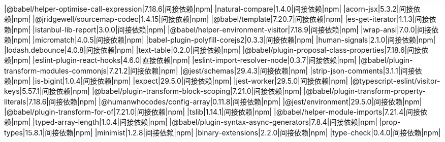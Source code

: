 |@babel/helper-optimise-call-expression|7.18.6|间接依赖|npm|
|natural-compare|1.4.0|间接依赖|npm|
|acorn-jsx|5.3.2|间接依赖|npm|
|@jridgewell/sourcemap-codec|1.4.15|间接依赖|npm|
|@babel/template|7.20.7|间接依赖|npm|
|es-get-iterator|1.1.3|间接依赖|npm|
|istanbul-lib-report|3.0.0|间接依赖|npm|
|@babel/helper-environment-visitor|7.18.9|间接依赖|npm|
|wrap-ansi|7.0.0|间接依赖|npm|
|micromatch|4.0.5|间接依赖|npm|
|babel-plugin-polyfill-corejs2|0.3.3|间接依赖|npm|
|human-signals|2.1.0|间接依赖|npm|
|lodash.debounce|4.0.8|间接依赖|npm|
|text-table|0.2.0|间接依赖|npm|
|@babel/plugin-proposal-class-properties|7.18.6|间接依赖|npm|
|eslint-plugin-react-hooks|4.6.0|直接依赖|npm|
|eslint-import-resolver-node|0.3.7|间接依赖|npm|
|@babel/plugin-transform-modules-commonjs|7.21.2|间接依赖|npm|
|@jest/schemas|29.4.3|间接依赖|npm|
|strip-json-comments|3.1.1|间接依赖|npm|
|is-bigint|1.0.4|间接依赖|npm|
|expect|29.5.0|间接依赖|npm|
|jest-worker|29.5.0|间接依赖|npm|
|@typescript-eslint/visitor-keys|5.57.1|间接依赖|npm|
|@babel/plugin-transform-block-scoping|7.21.0|间接依赖|npm|
|@babel/plugin-transform-property-literals|7.18.6|间接依赖|npm|
|@humanwhocodes/config-array|0.11.8|间接依赖|npm|
|@jest/environment|29.5.0|间接依赖|npm|
|@babel/plugin-transform-for-of|7.21.0|间接依赖|npm|
|tslib|1.14.1|间接依赖|npm|
|@babel/helper-module-imports|7.21.4|间接依赖|npm|
|typed-array-length|1.0.4|间接依赖|npm|
|@babel/plugin-syntax-async-generators|7.8.4|间接依赖|npm|
|prop-types|15.8.1|间接依赖|npm|
|minimist|1.2.8|间接依赖|npm|
|binary-extensions|2.2.0|间接依赖|npm|
|type-check|0.4.0|间接依赖|npm|